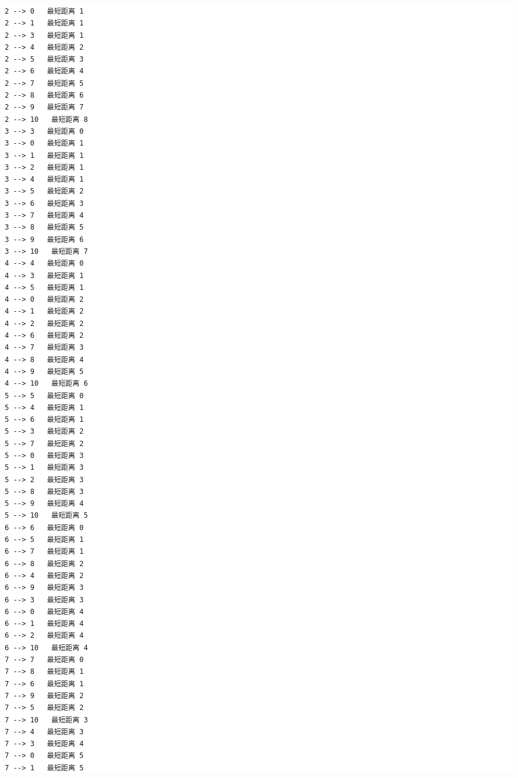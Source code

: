     2 --> 0   最短距离 1
    2 --> 1   最短距离 1
    2 --> 3   最短距离 1
    2 --> 4   最短距离 2
    2 --> 5   最短距离 3
    2 --> 6   最短距离 4
    2 --> 7   最短距离 5
    2 --> 8   最短距离 6
    2 --> 9   最短距离 7
    2 --> 10   最短距离 8
    3 --> 3   最短距离 0
    3 --> 0   最短距离 1
    3 --> 1   最短距离 1
    3 --> 2   最短距离 1
    3 --> 4   最短距离 1
    3 --> 5   最短距离 2
    3 --> 6   最短距离 3
    3 --> 7   最短距离 4
    3 --> 8   最短距离 5
    3 --> 9   最短距离 6
    3 --> 10   最短距离 7
    4 --> 4   最短距离 0
    4 --> 3   最短距离 1
    4 --> 5   最短距离 1
    4 --> 0   最短距离 2
    4 --> 1   最短距离 2
    4 --> 2   最短距离 2
    4 --> 6   最短距离 2
    4 --> 7   最短距离 3
    4 --> 8   最短距离 4
    4 --> 9   最短距离 5
    4 --> 10   最短距离 6
    5 --> 5   最短距离 0
    5 --> 4   最短距离 1
    5 --> 6   最短距离 1
    5 --> 3   最短距离 2
    5 --> 7   最短距离 2
    5 --> 0   最短距离 3
    5 --> 1   最短距离 3
    5 --> 2   最短距离 3
    5 --> 8   最短距离 3
    5 --> 9   最短距离 4
    5 --> 10   最短距离 5
    6 --> 6   最短距离 0
    6 --> 5   最短距离 1
    6 --> 7   最短距离 1
    6 --> 8   最短距离 2
    6 --> 4   最短距离 2
    6 --> 9   最短距离 3
    6 --> 3   最短距离 3
    6 --> 0   最短距离 4
    6 --> 1   最短距离 4
    6 --> 2   最短距离 4
    6 --> 10   最短距离 4
    7 --> 7   最短距离 0
    7 --> 8   最短距离 1
    7 --> 6   最短距离 1
    7 --> 9   最短距离 2
    7 --> 5   最短距离 2
    7 --> 10   最短距离 3
    7 --> 4   最短距离 3
    7 --> 3   最短距离 4
    7 --> 0   最短距离 5
    7 --> 1   最短距离 5